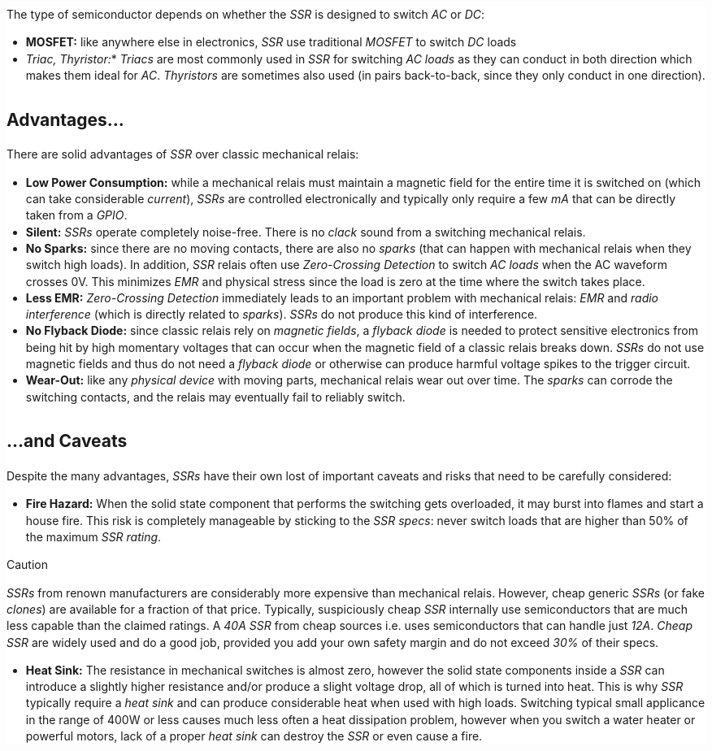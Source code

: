 The type of semiconductor depends on whether the *SSR* is designed to switch *AC* or *DC*:

* **MOSFET:** like anywhere else in electronics, *SSR* use traditional *MOSFET* to switch *DC* loads
* *Triac, Thyristor:** *Triacs* are most commonly used in *SSR* for switching *AC loads* as they can conduct in both direction which makes them ideal for *AC*. *Thyristors* are sometimes also used (in pairs back-to-back, since they only conduct in one direction).

## Advantages...
There are solid advantages of *SSR* over classic mechanical relais:

* **Low Power Consumption:** while a mechanical relais must maintain a magnetic field for the entire time it is switched on (which can take considerable *current*), *SSRs* are controlled electronically and typically only require a few *mA* that can be directly taken from a *GPIO*.
* **Silent:** *SSRs* operate completely noise-free. There is no *clack* sound from a switching mechanical relais.
* **No Sparks:** since there are no moving contacts, there are also no *sparks* (that can happen with mechanical relais when they switch high loads). In addition, *SSR* relais often use *Zero-Crossing Detection* to switch *AC loads* when the AC waveform crosses 0V. This minimizes *EMR* and physical stress since the load is zero at the time where the switch takes place.
* **Less EMR:** *Zero-Crossing Detection* immediately leads to an important problem with mechanical relais: *EMR* and *radio interference* (which is directly related to *sparks*). *SSRs* do not produce this kind of interference.
* **No Flyback Diode:** since classic relais rely on *magnetic fields*, a *flyback diode* is needed to protect sensitive electronics from being hit by high momentary voltages that can occur when the magnetic field of a classic relais breaks down. *SSRs* do not use magnetic fields and thus do not need a *flyback diode* or otherwise can produce harmful voltage spikes to the trigger circuit.
* **Wear-Out:** like any *physical device* with moving parts, mechanical relais wear out over time. The *sparks* can corrode the switching contacts, and the relais may eventually fail to reliably switch.

## ...and Caveats
Despite the many advantages, *SSRs* have their own lost of important caveats and risks that need to be carefully considered:

* **Fire Hazard:** When the solid state component that performs the switching gets overloaded, it may burst into flames and start a house fire. This risk is completely manageable by sticking to the *SSR specs*: never switch loads that are higher than 50% of the maximum *SSR rating*.

> [!CAUTION]
> *SSRs* from renown manufacturers are considerably more expensive than mechanical relais. However, cheap generic *SSRs* (or fake *clones*) are available for a fraction of that price. Typically, suspiciously cheap *SSR* internally use semiconductors that are much less capable than the claimed ratings. A *40A SSR* from cheap sources i.e. uses semiconductors that can handle just *12A*. *Cheap SSR* are widely used and do a good job, provided you add your own safety margin and do not exceed *30%* of their specs.

* **Heat Sink:** The resistance in mechanical switches is almost zero, however the solid state components inside a *SSR* can introduce a slightly higher resistance and/or produce a slight voltage drop, all of which is turned into heat. This is why *SSR* typically require a *heat sink* and can produce considerable heat when used with high loads. Switching typical small applicance in the range of 400W or less causes much less often a heat dissipation problem, however when you switch a water heater or powerful motors, lack of a proper *heat sink* can destroy the *SSR* or even cause a fire.

